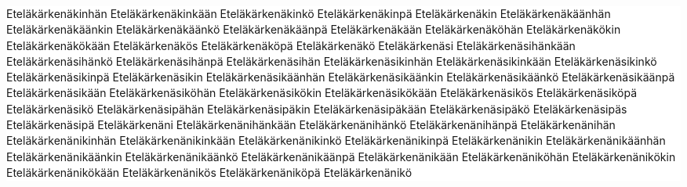 Eteläkärkenäkinhän
Eteläkärkenäkinkään
Eteläkärkenäkinkö
Eteläkärkenäkinpä
Eteläkärkenäkin
Eteläkärkenäkäänhän
Eteläkärkenäkäänkin
Eteläkärkenäkäänkö
Eteläkärkenäkäänpä
Eteläkärkenäkään
Eteläkärkenäköhän
Eteläkärkenäkökin
Eteläkärkenäkökään
Eteläkärkenäkös
Eteläkärkenäköpä
Eteläkärkenäkö
Eteläkärkenäsi
Eteläkärkenäsihänkään
Eteläkärkenäsihänkö
Eteläkärkenäsihänpä
Eteläkärkenäsihän
Eteläkärkenäsikinhän
Eteläkärkenäsikinkään
Eteläkärkenäsikinkö
Eteläkärkenäsikinpä
Eteläkärkenäsikin
Eteläkärkenäsikäänhän
Eteläkärkenäsikäänkin
Eteläkärkenäsikäänkö
Eteläkärkenäsikäänpä
Eteläkärkenäsikään
Eteläkärkenäsiköhän
Eteläkärkenäsikökin
Eteläkärkenäsikökään
Eteläkärkenäsikös
Eteläkärkenäsiköpä
Eteläkärkenäsikö
Eteläkärkenäsipähän
Eteläkärkenäsipäkin
Eteläkärkenäsipäkään
Eteläkärkenäsipäkö
Eteläkärkenäsipäs
Eteläkärkenäsipä
Eteläkärkenäni
Eteläkärkenänihänkään
Eteläkärkenänihänkö
Eteläkärkenänihänpä
Eteläkärkenänihän
Eteläkärkenänikinhän
Eteläkärkenänikinkään
Eteläkärkenänikinkö
Eteläkärkenänikinpä
Eteläkärkenänikin
Eteläkärkenänikäänhän
Eteläkärkenänikäänkin
Eteläkärkenänikäänkö
Eteläkärkenänikäänpä
Eteläkärkenänikään
Eteläkärkenäniköhän
Eteläkärkenänikökin
Eteläkärkenänikökään
Eteläkärkenänikös
Eteläkärkenäniköpä
Eteläkärkenänikö